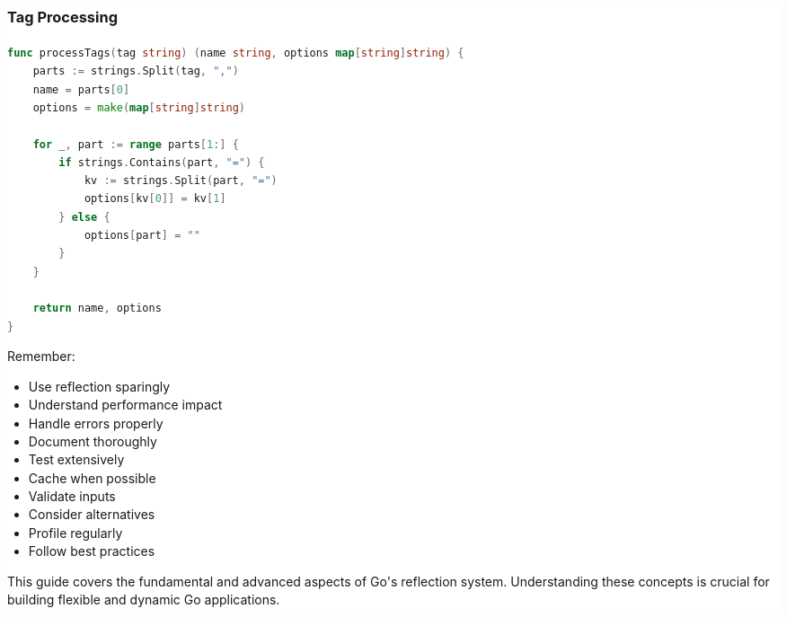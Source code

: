 ### Tag Processing

```go
func processTags(tag string) (name string, options map[string]string) {
    parts := strings.Split(tag, ",")
    name = parts[0]
    options = make(map[string]string)

    for _, part := range parts[1:] {
        if strings.Contains(part, "=") {
            kv := strings.Split(part, "=")
            options[kv[0]] = kv[1]
        } else {
            options[part] = ""
        }
    }

    return name, options
}
```

Remember:

- Use reflection sparingly
- Understand performance impact
- Handle errors properly
- Document thoroughly
- Test extensively
- Cache when possible
- Validate inputs
- Consider alternatives
- Profile regularly
- Follow best practices

This guide covers the fundamental and advanced aspects of Go's reflection system. Understanding these concepts is crucial for building flexible and dynamic Go applications.
